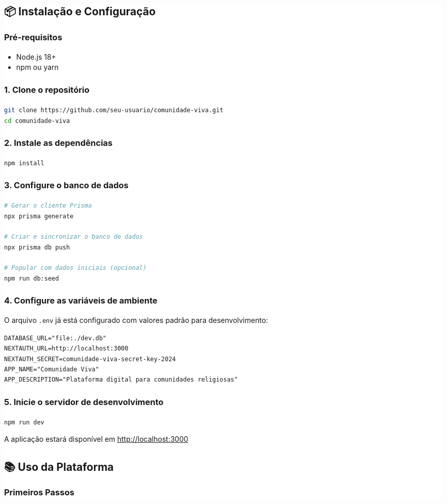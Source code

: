 ## 📦 Instalação e Configuração

### Pré-requisitos
- Node.js 18+ 
- npm ou yarn

### 1. Clone o repositório
```bash
git clone https://github.com/seu-usuario/comunidade-viva.git
cd comunidade-viva
```

### 2. Instale as dependências
```bash
npm install
```

### 3. Configure o banco de dados
```bash
# Gerar o cliente Prisma
npx prisma generate

# Criar e sincronizar o banco de dados
npx prisma db push

# Popular com dados iniciais (opcional)
npm run db:seed
```

### 4. Configure as variáveis de ambiente
O arquivo `.env` já está configurado com valores padrão para desenvolvimento:

```env
DATABASE_URL="file:./dev.db"
NEXTAUTH_URL=http://localhost:3000
NEXTAUTH_SECRET=comunidade-viva-secret-key-2024
APP_NAME="Comunidade Viva"
APP_DESCRIPTION="Plataforma digital para comunidades religiosas"
```

### 5. Inicie o servidor de desenvolvimento
```bash
npm run dev
```

A aplicação estará disponível em [http://localhost:3000](http://localhost:3000)

## 📚 Uso da Plataforma

### Primeiros Passos
